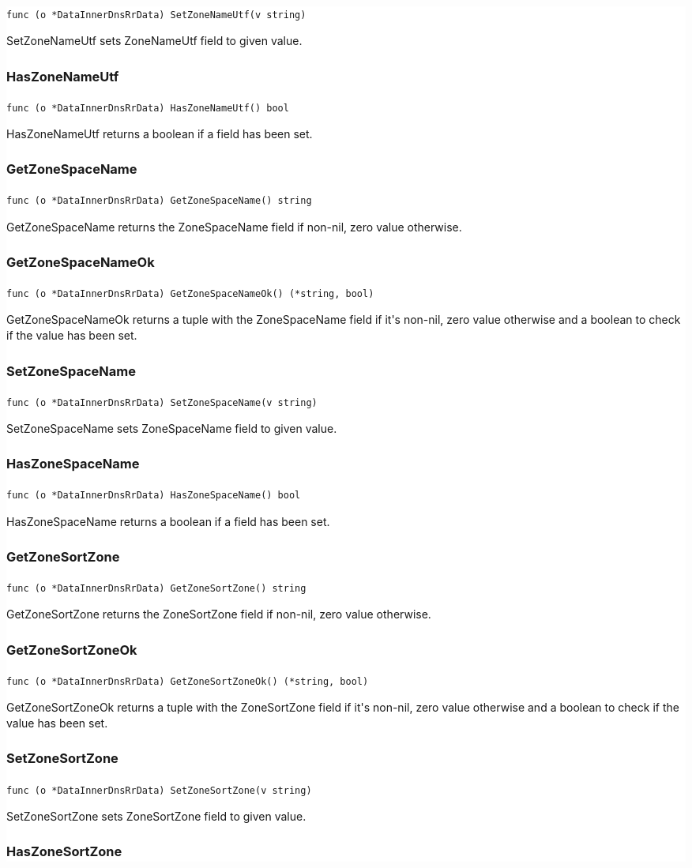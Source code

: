 `func (o *DataInnerDnsRrData) SetZoneNameUtf(v string)`

SetZoneNameUtf sets ZoneNameUtf field to given value.

### HasZoneNameUtf

`func (o *DataInnerDnsRrData) HasZoneNameUtf() bool`

HasZoneNameUtf returns a boolean if a field has been set.

### GetZoneSpaceName

`func (o *DataInnerDnsRrData) GetZoneSpaceName() string`

GetZoneSpaceName returns the ZoneSpaceName field if non-nil, zero value otherwise.

### GetZoneSpaceNameOk

`func (o *DataInnerDnsRrData) GetZoneSpaceNameOk() (*string, bool)`

GetZoneSpaceNameOk returns a tuple with the ZoneSpaceName field if it's non-nil, zero value otherwise
and a boolean to check if the value has been set.

### SetZoneSpaceName

`func (o *DataInnerDnsRrData) SetZoneSpaceName(v string)`

SetZoneSpaceName sets ZoneSpaceName field to given value.

### HasZoneSpaceName

`func (o *DataInnerDnsRrData) HasZoneSpaceName() bool`

HasZoneSpaceName returns a boolean if a field has been set.

### GetZoneSortZone

`func (o *DataInnerDnsRrData) GetZoneSortZone() string`

GetZoneSortZone returns the ZoneSortZone field if non-nil, zero value otherwise.

### GetZoneSortZoneOk

`func (o *DataInnerDnsRrData) GetZoneSortZoneOk() (*string, bool)`

GetZoneSortZoneOk returns a tuple with the ZoneSortZone field if it's non-nil, zero value otherwise
and a boolean to check if the value has been set.

### SetZoneSortZone

`func (o *DataInnerDnsRrData) SetZoneSortZone(v string)`

SetZoneSortZone sets ZoneSortZone field to given value.

### HasZoneSortZone
